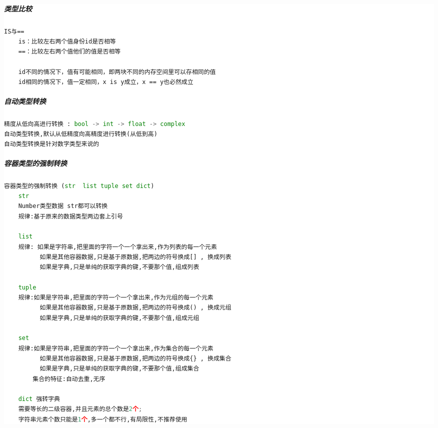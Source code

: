 

##### 类型比较

```pytohn
IS与==
    is：比较左右两个值身份id是否相等
    ==：比较左右两个值他们的值是否相等

    id不同的情况下，值有可能相同，即两块不同的内存空间里可以存相同的值
    id相同的情况下，值一定相同，x is y成立，x == y也必然成立

```



##### 自动类型转换

```python
精度从低向高进行转换 : bool -> int -> float -> complex
自动类型转换,默认从低精度向高精度进行转换(从低到高)
自动类型转换是针对数字类型来说的

```



##### 容器类型的强制转换

```python
容器类型的强制转换 (str  list tuple set dict)
    str 
    Number类型数据 str都可以转换
    规律:基于原来的数据类型两边套上引号

    list 
    规律: 如果是字符串,把里面的字符一个一个拿出来,作为列表的每一个元素
          如果是其他容器数据,只是基于原数据,把两边的符号换成[] , 换成列表
          如果是字典,只是单纯的获取字典的键,不要那个值,组成列表

    tuple
    规律:如果是字符串,把里面的字符一个一个拿出来,作为元组的每一个元素
          如果是其他容器数据,只是基于原数据,把两边的符号换成() , 换成元组
          如果是字典,只是单纯的获取字典的键,不要那个值,组成元组

    set
    规律:如果是字符串,把里面的字符一个一个拿出来,作为集合的每一个元素
          如果是其他容器数据,只是基于原数据,把两边的符号换成{} , 换成集合
          如果是字典,只是单纯的获取字典的键,不要那个值,组成集合
        集合的特征:自动去重,无序

    dict 强转字典
    需要等长的二级容器,并且元素的总个数是2个;
    字符串元素个数只能是1个,多一个都不行,有局限性,不推荐使用
```

